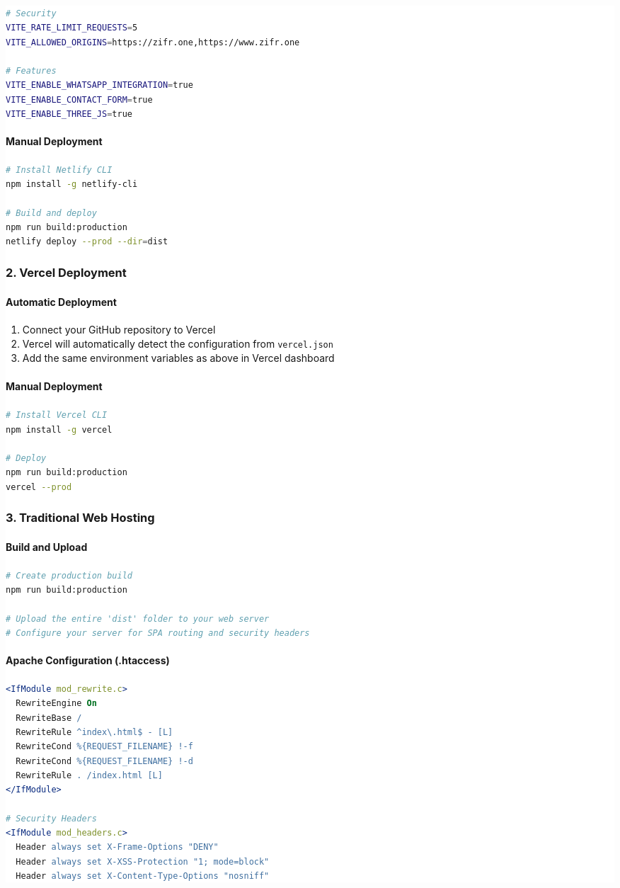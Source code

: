 ```bash
# Security
VITE_RATE_LIMIT_REQUESTS=5
VITE_ALLOWED_ORIGINS=https://zifr.one,https://www.zifr.one

# Features
VITE_ENABLE_WHATSAPP_INTEGRATION=true
VITE_ENABLE_CONTACT_FORM=true
VITE_ENABLE_THREE_JS=true
```

#### Manual Deployment
```bash
# Install Netlify CLI
npm install -g netlify-cli

# Build and deploy
npm run build:production
netlify deploy --prod --dir=dist
```

### 2. Vercel Deployment

#### Automatic Deployment
1. Connect your GitHub repository to Vercel
2. Vercel will automatically detect the configuration from `vercel.json`
3. Add the same environment variables as above in Vercel dashboard

#### Manual Deployment
```bash
# Install Vercel CLI
npm install -g vercel

# Deploy
npm run build:production
vercel --prod
```

### 3. Traditional Web Hosting

#### Build and Upload
```bash
# Create production build
npm run build:production

# Upload the entire 'dist' folder to your web server
# Configure your server for SPA routing and security headers
```

#### Apache Configuration (.htaccess)
```apache
<IfModule mod_rewrite.c>
  RewriteEngine On
  RewriteBase /
  RewriteRule ^index\.html$ - [L]
  RewriteCond %{REQUEST_FILENAME} !-f
  RewriteCond %{REQUEST_FILENAME} !-d
  RewriteRule . /index.html [L]
</IfModule>

# Security Headers
<IfModule mod_headers.c>
  Header always set X-Frame-Options "DENY"
  Header always set X-XSS-Protection "1; mode=block"
  Header always set X-Content-Type-Options "nosniff"
```